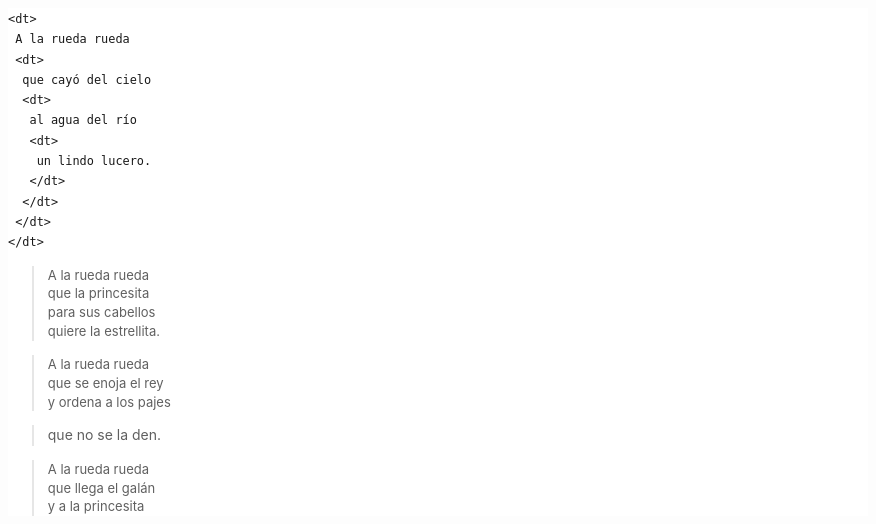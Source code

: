     <dt>
     A la rueda rueda
     <dt>
      que cayó del cielo
      <dt>
       al agua del río
       <dt>
        un lindo lucero.
       </dt>
      </dt>
     </dt>
    </dt>
   </font>
  </dl>
 </blockquote>
 <blockquote>
  <dl>
   <font size="-1">
    <dt>
     A la rueda rueda
     <dt>
      que la princesita
      <dt>
       para sus cabellos
       <dt>
        quiere la estrellita.
       </dt>
      </dt>
     </dt>
    </dt>
   </font>
  </dl>
 </blockquote>
 <blockquote>
  <dl>
   <font size="-1">
    <dt>
     A la rueda rueda
     <dt>
      que se enoja el rey
      <dt>
       y ordena a los pajes
      </dt>
     </dt>
    </dt>
   </font>
  </dl>
 </blockquote>
 <blockquote>
  <dl>
   <dt>
    que no se la den.
   </dt>
  </dl>
 </blockquote>
 <blockquote>
  <dl>
   <font size="-1">
    <dt>
     A la rueda rueda
     <dt>
      que llega el galán
      <dt>
       y a la princesita